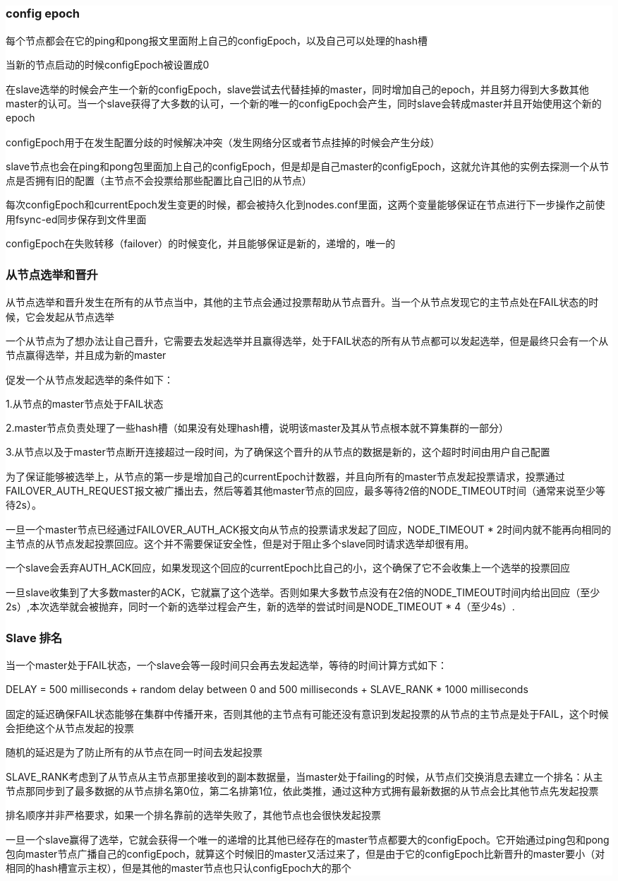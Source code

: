 
### config epoch

每个节点都会在它的ping和pong报文里面附上自己的configEpoch，以及自己可以处理的hash槽

当新的节点启动的时候configEpoch被设置成0

在slave选举的时候会产生一个新的configEpoch，slave尝试去代替挂掉的master，同时增加自己的epoch，并且努力得到大多数其他master的认可。当一个slave获得了大多数的认可，一个新的唯一的configEpoch会产生，同时slave会转成master并且开始使用这个新的epoch

configEpoch用于在发生配置分歧的时候解决冲突（发生网络分区或者节点挂掉的时候会产生分歧）

slave节点也会在ping和pong包里面加上自己的configEpoch，但是却是自己master的configEpoch，这就允许其他的实例去探测一个从节点是否拥有旧的配置（主节点不会投票给那些配置比自己旧的从节点）

每次configEpoch和currentEpoch发生变更的时候，都会被持久化到nodes.conf里面，这两个变量能够保证在节点进行下一步操作之前使用fsync-ed同步保存到文件里面

configEpoch在失败转移（failover）的时候变化，并且能够保证是新的，递增的，唯一的


### 从节点选举和晋升

从节点选举和晋升发生在所有的从节点当中，其他的主节点会通过投票帮助从节点晋升。当一个从节点发现它的主节点处在FAIL状态的时候，它会发起从节点选举

一个从节点为了想办法让自己晋升，它需要去发起选举并且赢得选举，处于FAIL状态的所有从节点都可以发起选举，但是最终只会有一个从节点赢得选举，并且成为新的master

促发一个从节点发起选举的条件如下：

1.从节点的master节点处于FAIL状态

2.master节点负责处理了一些hash槽（如果没有处理hash槽，说明该master及其从节点根本就不算集群的一部分）

3.从节点以及于master节点断开连接超过一段时间，为了确保这个晋升的从节点的数据是新的，这个超时时间由用户自己配置

为了保证能够被选举上，从节点的第一步是增加自己的currentEpoch计数器，并且向所有的master节点发起投票请求，投票通过FAILOVER_AUTH_REQUEST报文被广播出去，然后等着其他master节点的回应，最多等待2倍的NODE_TIMEOUT时间（通常来说至少等待2s）。

一旦一个master节点已经通过FAILOVER_AUTH_ACK报文向从节点的投票请求发起了回应，NODE_TIMEOUT * 2时间内就不能再向相同的主节点的从节点发起投票回应。这个并不需要保证安全性，但是对于阻止多个slave同时请求选举却很有用。

一个slave会丢弃AUTH_ACK回应，如果发现这个回应的currentEpoch比自己的小，这个确保了它不会收集上一个选举的投票回应

一旦slave收集到了大多数master的ACK，它就赢了这个选举。否则如果大多数节点没有在2倍的NODE_TIMEOUT时间内给出回应（至少2s）,本次选举就会被抛弃，同时一个新的选举过程会产生，新的选举的尝试时间是NODE_TIMEOUT * 4（至少4s）.

### Slave 排名

当一个master处于FAIL状态，一个slave会等一段时间只会再去发起选举，等待的时间计算方式如下：

DELAY = 500 milliseconds + random delay between 0 and 500 milliseconds +
        SLAVE_RANK * 1000 milliseconds
        
固定的延迟确保FAIL状态能够在集群中传播开来，否则其他的主节点有可能还没有意识到发起投票的从节点的主节点是处于FAIL，这个时候会拒绝这个从节点发起的投票

随机的延迟是为了防止所有的从节点在同一时间去发起投票

SLAVE_RANK考虑到了从节点从主节点那里接收到的副本数据量，当master处于failing的时候，从节点们交换消息去建立一个排名：从主节点那同步到了最多数据的从节点排名第0位，第二名排第1位，依此类推，通过这种方式拥有最新数据的从节点会比其他节点先发起投票

排名顺序并非严格要求，如果一个排名靠前的选举失败了，其他节点也会很快发起投票

一旦一个slave赢得了选举，它就会获得一个唯一的递增的比其他已经存在的master节点都要大的configEpoch。它开始通过ping包和pong包向master节点广播自己的configEpoch，就算这个时候旧的master又活过来了，但是由于它的configEpoch比新晋升的master要小（对相同的hash槽宣示主权），但是其他的master节点也只认configEpoch大的那个
